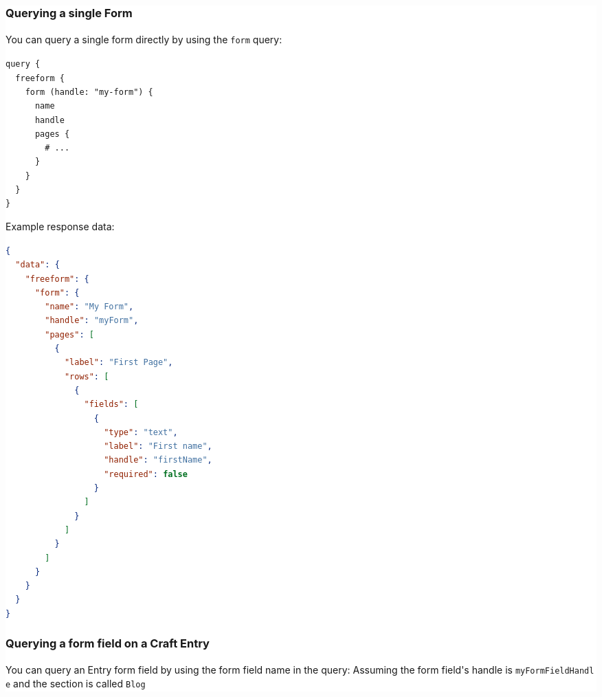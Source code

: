 ### Querying a single Form

You can query a single form directly by using the `form` query:

```graphql{3}
query {
  freeform {
    form (handle: "my-form") {
      name
      handle
      pages {
        # ...
      }
    }
  }
}
```

Example response data:

```json
{
  "data": {
    "freeform": {
      "form": {
        "name": "My Form",
        "handle": "myForm",
        "pages": [
          {
            "label": "First Page",
            "rows": [
              {
                "fields": [
                  {
                    "type": "text",
                    "label": "First name",
                    "handle": "firstName",
                    "required": false
                  }
                ]
              }
            ]
          }
        ]
      }
    }
  }
}
```

### Querying a form field on a Craft Entry

You can query an Entry form field by using the form field name in the query:
Assuming the form field's handle is `myFormFieldHandle` and the section is called `Blog`
